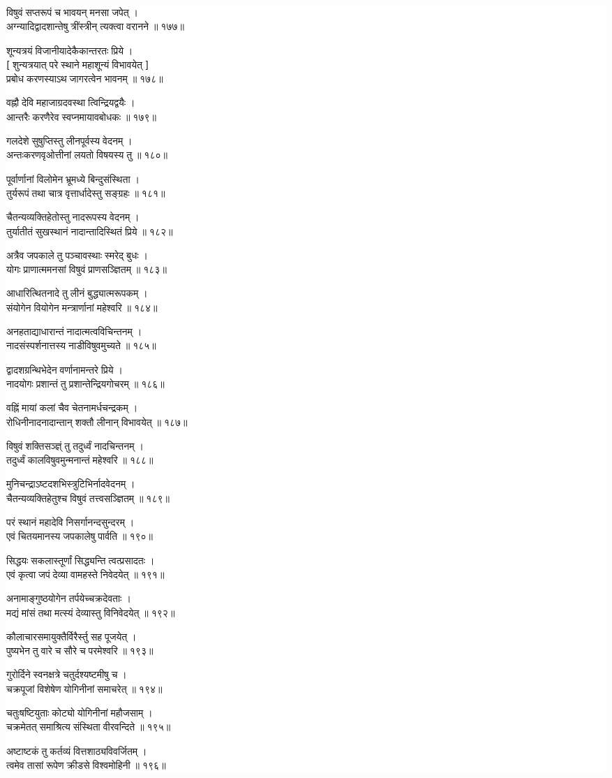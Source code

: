 विषुवं सप्तरूपं च भावयन् मनसा जपेत् ।  
अग्न्यादिद्वादशान्तेषु त्रींस्त्रीन् त्यक्त्वा वरानने ॥ १७७॥  
  
शून्यत्रयं विजानीयादेकैकान्तरतः प्रिये ।  
[ शुन्यत्रयात् परे स्थाने महाशून्यं विभावयेत् ]  
प्रबोध करणस्याऽथ जागरत्वेन भावनम् ॥ १७८॥  
  
वह्नौ देवि महाजाग्रदवस्था त्विन्द्रियद्वयैः ।  
आन्तरैः करणैरेव स्वप्नमायावबोधकः ॥ १७९॥  
  
गलदेशे सुषुप्तिस्तु लीनपूर्वस्य वेदनम् ।  
अन्तःकरणवृओत्तीनां लयतो विषयस्य तु ॥ १८०॥  
  
पूर्वार्णानां विलोमेन भ्रूमध्ये बिन्दुसंस्थिता ।  
तुर्यरूपं तथा चात्र वृत्तार्धादेस्तु सङ्ग्रहः ॥ १८१॥  
  
चैतन्यव्यक्तिहेतोस्तु नादरूपस्य वेदनम् ।  
तुर्यातीतं सुखस्थानं नादान्तादिस्थितं प्रिये ॥ १८२॥  
  
अत्रैव जपकाले तु पञ्चावस्थाः स्मरेद् बुधः ।  
योगः प्राणात्ममनसां विषुवं प्राणसञ्ज्ञितम् ॥ १८३॥  
  
आधारित्थितनादे तु लीनं बुद्ध्यात्मरूपकम् ।  
संयोगेन वियोगेन मन्त्रार्णानां महेश्वरि ॥ १८४॥  
  
अनहताद्याधारान्तं नादात्मत्वविचिन्तनम् ।  
नादसंस्पर्शनात्तस्य नाडीविषुवमुच्यते ॥ १८५॥  
  
द्वादशग्रन्थिभेदेन वर्णानामन्तरे प्रिये ।  
नादयोगः प्रशान्तं तु प्रशान्तेन्द्रियगोचरम् ॥ १८६॥  
  
वह्निं मायां कलां चैव चेतनामर्धचन्द्रकम् ।  
रोधिनीनादनादान्तान् शक्तौ लीनान् विभावयेत् ॥ १८७॥  
  
विषुवं शक्तिसञ्ज्ञ्ं तु तदुर्ध्वं नादचिन्तनम् ।  
तदुर्ध्वं कालविषुवमुन्मनान्तं महेश्वरि ॥ १८८॥  
  
मुनिचन्द्राऽष्टदशभिस्त्रुटिभिर्नादवेदनम् ।  
चैतन्यव्यक्तिहेतुश्च विषुवं तत्त्वसञ्ज्ञितम् ॥ १८९॥  
  
परं स्थानं महादेवि निसर्गानन्दसुन्दरम् ।  
एवं चितयमानस्य जपकालेषु पार्वति ॥ १९०॥  
  
सिद्धयः सकलास्तूर्णां सिद्ध्यन्ति त्वत्प्रसादतः ।  
एवं कृत्वा जपं देव्या वामहस्ते निवेदयेत् ॥ १९१॥  
  
अनामाङ्गुष्ठयोगेन तर्पयेच्चक्रदेवताः ।  
मद्यं मांसं तथा मत्स्यं देव्यास्तु विनिवेदयेत् ॥ १९२॥  
  
कौलाचारसमायुक्तैर्विरैर्स्तु सह पूजयेत् ।  
पुष्यभेन तु वारे च सौरे च परमेश्वरि ॥ १९३॥  
  
गुरोर्दिने स्वनक्षत्रे चतुर्दश्यष्टमीषु च ।  
चक्रपूजां विशेषेण योगिनीनां समाचरेत् ॥ १९४॥  
  
चतुःषष्टियुताः कोट्यो योगिनीनां महौजसाम् ।  
चक्रमेतत् समाश्रित्य संस्थिता वीरवन्दिते ॥ १९५॥  
  
अष्टाष्टकं तु कर्तव्यं वित्तशाठ्यविवर्जितम् ।  
त्वमेव तासां रूपेण क्रीडसे विश्वमोहिनी ॥ १९६॥  
  